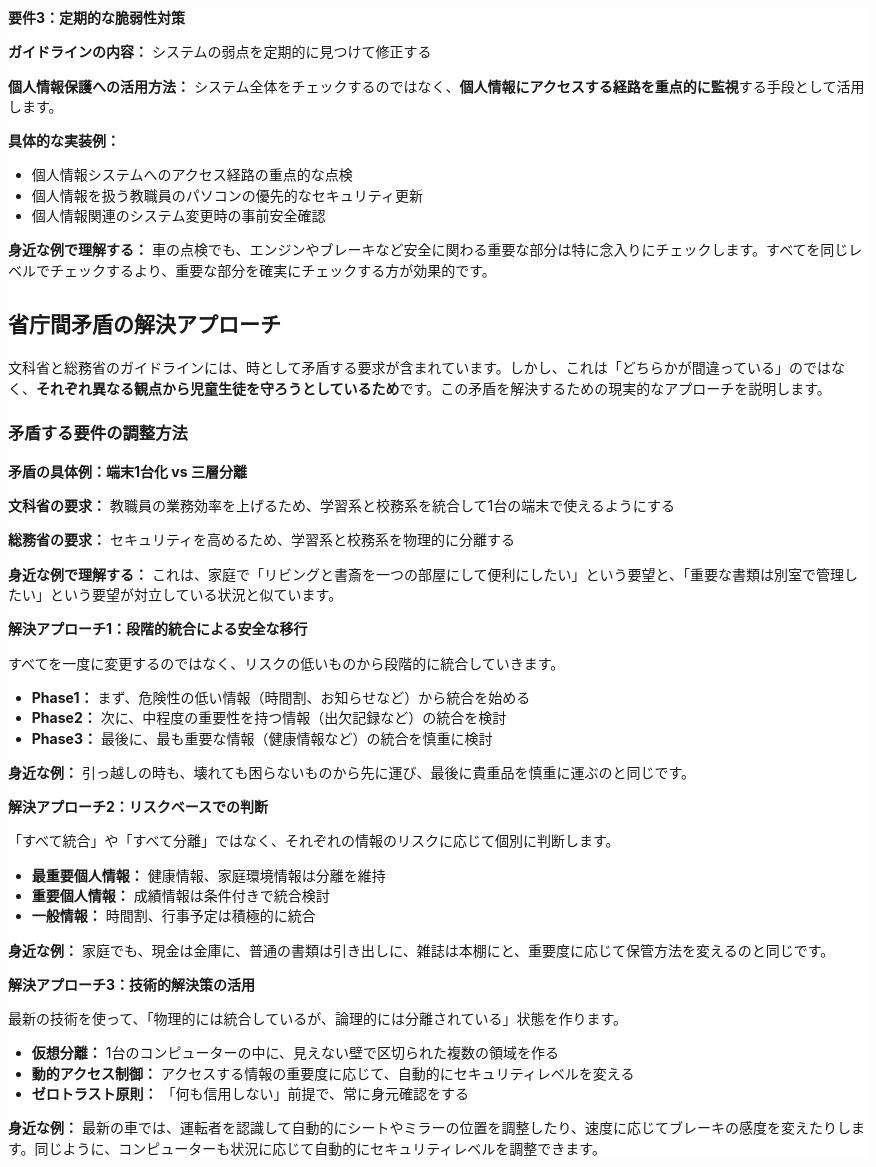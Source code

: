 **要件3：定期的な脆弱性対策**

**ガイドラインの内容：** システムの弱点を定期的に見つけて修正する

**個人情報保護への活用方法：** システム全体をチェックするのではなく、**個人情報にアクセスする経路を重点的に監視**する手段として活用します。

**具体的な実装例：**
- 個人情報システムへのアクセス経路の重点的な点検
- 個人情報を扱う教職員のパソコンの優先的なセキュリティ更新
- 個人情報関連のシステム変更時の事前安全確認

**身近な例で理解する：** 車の点検でも、エンジンやブレーキなど安全に関わる重要な部分は特に念入りにチェックします。すべてを同じレベルでチェックするより、重要な部分を確実にチェックする方が効果的です。

## 省庁間矛盾の解決アプローチ

文科省と総務省のガイドラインには、時として矛盾する要求が含まれています。しかし、これは「どちらかが間違っている」のではなく、**それぞれ異なる観点から児童生徒を守ろうとしているため**です。この矛盾を解決するための現実的なアプローチを説明します。

### 矛盾する要件の調整方法

**矛盾の具体例：端末1台化 vs 三層分離**

**文科省の要求：** 教職員の業務効率を上げるため、学習系と校務系を統合して1台の端末で使えるようにする

**総務省の要求：** セキュリティを高めるため、学習系と校務系を物理的に分離する

**身近な例で理解する：** これは、家庭で「リビングと書斎を一つの部屋にして便利にしたい」という要望と、「重要な書類は別室で管理したい」という要望が対立している状況と似ています。

**解決アプローチ1：段階的統合による安全な移行**

すべてを一度に変更するのではなく、リスクの低いものから段階的に統合していきます。

- **Phase1：** まず、危険性の低い情報（時間割、お知らせなど）から統合を始める
- **Phase2：** 次に、中程度の重要性を持つ情報（出欠記録など）の統合を検討
- **Phase3：** 最後に、最も重要な情報（健康情報など）の統合を慎重に検討

**身近な例：** 引っ越しの時も、壊れても困らないものから先に運び、最後に貴重品を慎重に運ぶのと同じです。

**解決アプローチ2：リスクベースでの判断**

「すべて統合」や「すべて分離」ではなく、それぞれの情報のリスクに応じて個別に判断します。

- **最重要個人情報：** 健康情報、家庭環境情報は分離を維持
- **重要個人情報：** 成績情報は条件付きで統合検討
- **一般情報：** 時間割、行事予定は積極的に統合

**身近な例：** 家庭でも、現金は金庫に、普通の書類は引き出しに、雑誌は本棚にと、重要度に応じて保管方法を変えるのと同じです。

**解決アプローチ3：技術的解決策の活用**

最新の技術を使って、「物理的には統合しているが、論理的には分離されている」状態を作ります。

- **仮想分離：** 1台のコンピューターの中に、見えない壁で区切られた複数の領域を作る
- **動的アクセス制御：** アクセスする情報の重要度に応じて、自動的にセキュリティレベルを変える
- **ゼロトラスト原則：** 「何も信用しない」前提で、常に身元確認をする

**身近な例：** 最新の車では、運転者を認識して自動的にシートやミラーの位置を調整したり、速度に応じてブレーキの感度を変えたりします。同じように、コンピューターも状況に応じて自動的にセキュリティレベルを調整できます。
